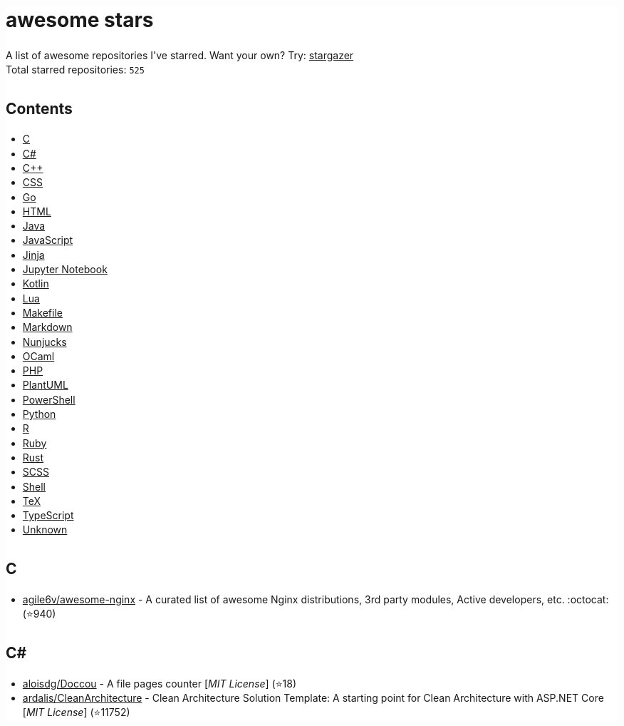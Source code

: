 # awesome stars

A list of awesome repositories I've starred. Want your own? Try: [stargazer](https://github.com/rverst/stargazer)  
Total starred repositories: `525`
## Contents

  - [C](#c)
  - [C#](#c-1)
  - [C++](#c-2)
  - [CSS](#css)
  - [Go](#go)
  - [HTML](#html)
  - [Java](#java)
  - [JavaScript](#javascript)
  - [Jinja](#jinja)
  - [Jupyter Notebook](#jupyter-notebook)
  - [Kotlin](#kotlin)
  - [Lua](#lua)
  - [Makefile](#makefile)
  - [Markdown](#markdown)
  - [Nunjucks](#nunjucks)
  - [OCaml](#ocaml)
  - [PHP](#php)
  - [PlantUML](#plantuml)
  - [PowerShell](#powershell)
  - [Python](#python)
  - [R](#r)
  - [Ruby](#ruby)
  - [Rust](#rust)
  - [SCSS](#scss)
  - [Shell](#shell)
  - [TeX](#tex)
  - [TypeScript](#typescript)
  - [Unknown](#unknown)



## C

  - [agile6v/awesome-nginx](https://github.com/agile6v/awesome-nginx) - A curated list of awesome Nginx distributions, 3rd party modules, Active developers, etc. :octocat:   (⭐️940)

## C#

  - [aloisdg/Doccou](https://github.com/aloisdg/Doccou) - A file pages counter \[*MIT License*\] (⭐️18)
  - [ardalis/CleanArchitecture](https://github.com/ardalis/CleanArchitecture) - Clean Architecture Solution Template: A starting point for Clean Architecture with ASP.NET Core \[*MIT License*\] (⭐️11752)

